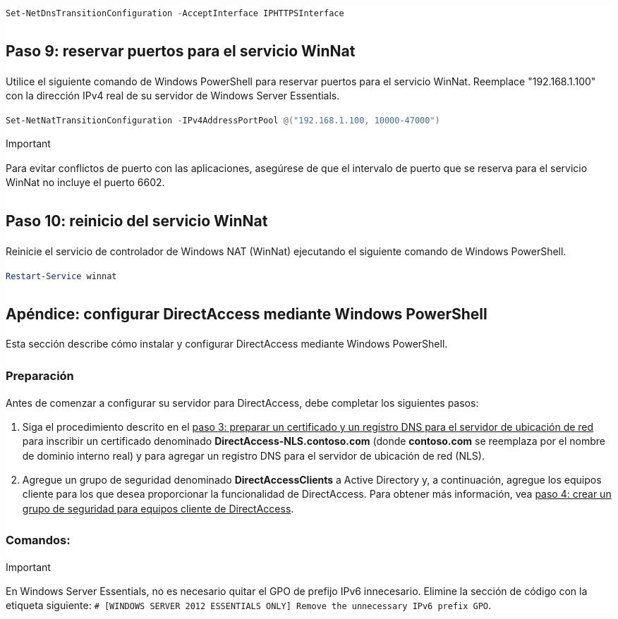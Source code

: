 ```powershell
Set-NetDnsTransitionConfiguration -AcceptInterface IPHTTPSInterface
```

##  <a name="step-9-reserve-ports-for-the-winnat-service"></a><a name="BKMK_ExemptPort"></a>Paso 9: reservar puertos para el servicio WinNat
 Utilice el siguiente comando de Windows PowerShell para reservar puertos para el servicio WinNat. Reemplace "192.168.1.100" con la dirección IPv4 real de su servidor de Windows Server Essentials.

```powershell
Set-NetNatTransitionConfiguration -IPv4AddressPortPool @("192.168.1.100, 10000-47000")
```

> [!IMPORTANT]
>  Para evitar conflictos de puerto con las aplicaciones, asegúrese de que el intervalo de puerto que se reserva para el servicio WinNat no incluye el puerto 6602.

##  <a name="step-10-restart-the-winnat-service"></a><a name="BKMK_WinNAT"></a>Paso 10: reinicio del servicio WinNat
 Reinicie el servicio de controlador de Windows NAT (WinNat) ejecutando el siguiente comando de Windows PowerShell.

```powershell
Restart-Service winnat
```

##  <a name="appendix-set-up-directaccess-by-using-windows-powershell"></a><a name="BKMK_AppendixBPowerShellScript"></a>Apéndice: configurar DirectAccess mediante Windows PowerShell
 Esta sección describe cómo instalar y configurar DirectAccess mediante Windows PowerShell.

### <a name="preparation"></a>Preparación
 Antes de comenzar a configurar su servidor para DirectAccess, debe completar los siguientes pasos:

1.  Siga el procedimiento descrito en el [paso 3: preparar un certificado y un registro DNS para el servidor de ubicación de red](Configure-DirectAccess-in-Windows-Server-Essentials.md#BKMK_DNS) para inscribir un certificado denominado **DirectAccess-NLS.contoso.com** (donde **contoso.com** se reemplaza por el nombre de dominio interno real) y para agregar un registro DNS para el servidor de ubicación de red (NLS).

2.  Agregue un grupo de seguridad denominado **DirectAccessClients** a Active Directory y, a continuación, agregue los equipos cliente para los que desea proporcionar la funcionalidad de DirectAccess. Para obtener más información, vea [paso 4: crear un grupo de seguridad para equipos cliente de DirectAccess](#BKMK_AddSecurityGroup).

### <a name="commands"></a>Comandos:

> [!IMPORTANT]
>  En Windows Server Essentials, no es necesario quitar el GPO de prefijo IPv6 innecesario. Elimine la sección de código con la etiqueta siguiente: `# [WINDOWS SERVER 2012 ESSENTIALS ONLY] Remove the unnecessary IPv6 prefix GPO`.
